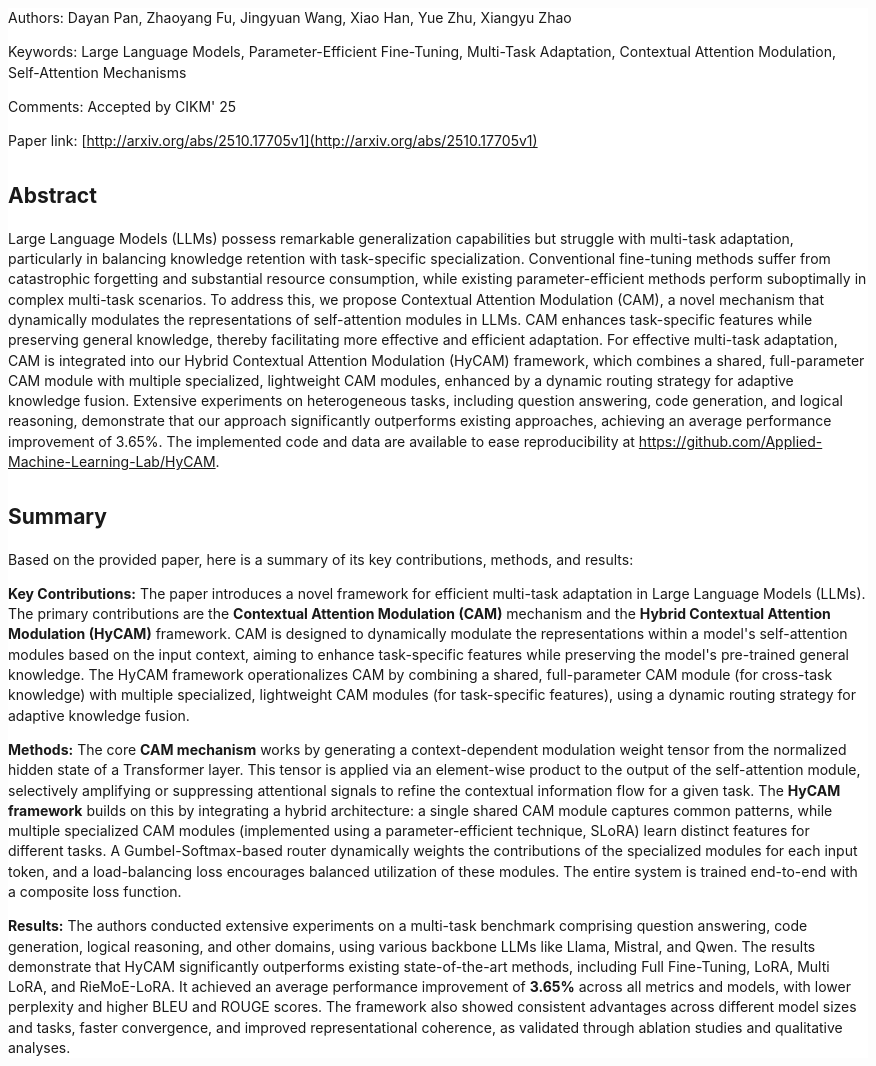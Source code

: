 Authors: Dayan Pan, Zhaoyang Fu, Jingyuan Wang, Xiao Han, Yue Zhu, Xiangyu Zhao

Keywords: Large Language Models, Parameter-Efficient Fine-Tuning, Multi-Task Adaptation, Contextual Attention Modulation, Self-Attention Mechanisms

Comments: Accepted by CIKM' 25

Paper link: [http://arxiv.org/abs/2510.17705v1](http://arxiv.org/abs/2510.17705v1)

## Abstract

Large Language Models (LLMs) possess remarkable generalization capabilities but struggle with multi-task adaptation, particularly in balancing knowledge retention with task-specific specialization. Conventional fine-tuning methods suffer from catastrophic forgetting and substantial resource consumption, while existing parameter-efficient methods perform suboptimally in complex multi-task scenarios. To address this, we propose Contextual Attention Modulation (CAM), a novel mechanism that dynamically modulates the representations of self-attention modules in LLMs. CAM enhances task-specific features while preserving general knowledge, thereby facilitating more effective and efficient adaptation. For effective multi-task adaptation, CAM is integrated into our Hybrid Contextual Attention Modulation (HyCAM) framework, which combines a shared, full-parameter CAM module with multiple specialized, lightweight CAM modules, enhanced by a dynamic routing strategy for adaptive knowledge fusion. Extensive experiments on heterogeneous tasks, including question answering, code generation, and logical reasoning, demonstrate that our approach significantly outperforms existing approaches, achieving an average performance improvement of 3.65%. The implemented code and data are available to ease reproducibility at https://github.com/Applied-Machine-Learning-Lab/HyCAM.

## Summary

Based on the provided paper, here is a summary of its key contributions, methods, and results:

**Key Contributions:**
The paper introduces a novel framework for efficient multi-task adaptation in Large Language Models (LLMs). The primary contributions are the **Contextual Attention Modulation (CAM)** mechanism and the **Hybrid Contextual Attention Modulation (HyCAM)** framework. CAM is designed to dynamically modulate the representations within a model's self-attention modules based on the input context, aiming to enhance task-specific features while preserving the model's pre-trained general knowledge. The HyCAM framework operationalizes CAM by combining a shared, full-parameter CAM module (for cross-task knowledge) with multiple specialized, lightweight CAM modules (for task-specific features), using a dynamic routing strategy for adaptive knowledge fusion.

**Methods:**
The core **CAM mechanism** works by generating a context-dependent modulation weight tensor from the normalized hidden state of a Transformer layer. This tensor is applied via an element-wise product to the output of the self-attention module, selectively amplifying or suppressing attentional signals to refine the contextual information flow for a given task. The **HyCAM framework** builds on this by integrating a hybrid architecture: a single shared CAM module captures common patterns, while multiple specialized CAM modules (implemented using a parameter-efficient technique, SLoRA) learn distinct features for different tasks. A Gumbel-Softmax-based router dynamically weights the contributions of the specialized modules for each input token, and a load-balancing loss encourages balanced utilization of these modules. The entire system is trained end-to-end with a composite loss function.

**Results:**
The authors conducted extensive experiments on a multi-task benchmark comprising question answering, code generation, logical reasoning, and other domains, using various backbone LLMs like Llama, Mistral, and Qwen. The results demonstrate that HyCAM significantly outperforms existing state-of-the-art methods, including Full Fine-Tuning, LoRA, Multi LoRA, and RieMoE-LoRA. It achieved an average performance improvement of **3.65%** across all metrics and models, with lower perplexity and higher BLEU and ROUGE scores. The framework also showed consistent advantages across different model sizes and tasks, faster convergence, and improved representational coherence, as validated through ablation studies and qualitative analyses.
